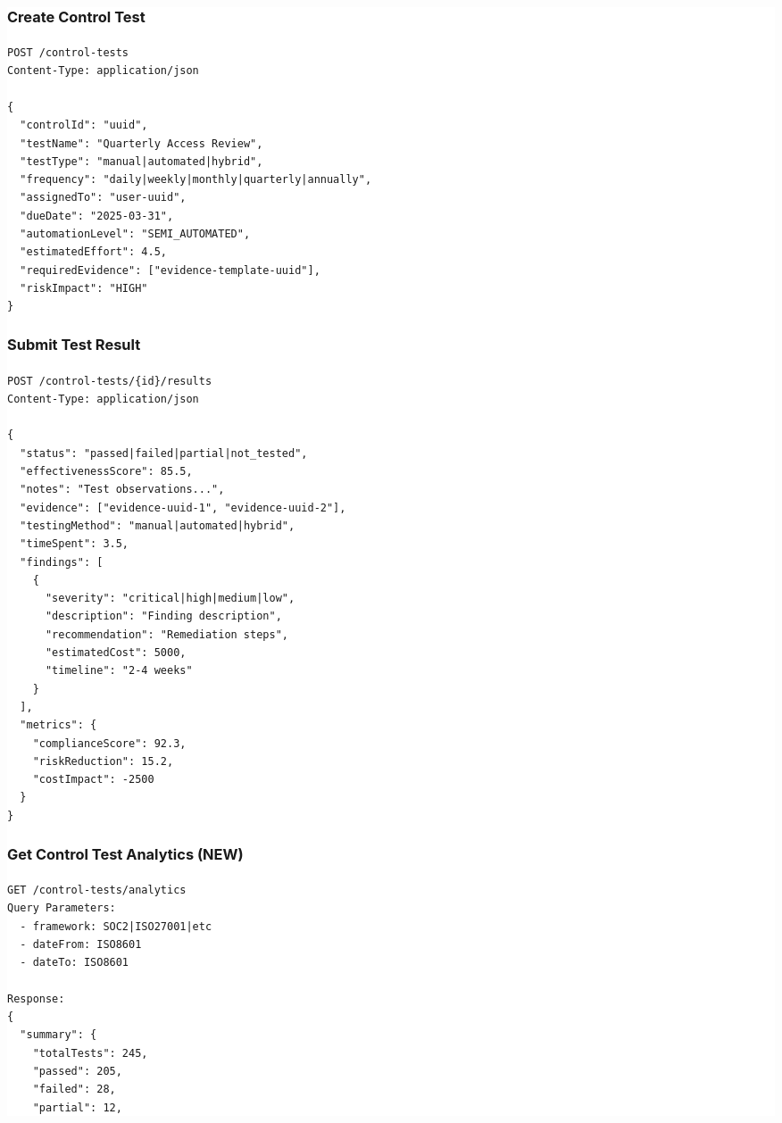 ### Create Control Test
```http
POST /control-tests
Content-Type: application/json

{
  "controlId": "uuid",
  "testName": "Quarterly Access Review",
  "testType": "manual|automated|hybrid",
  "frequency": "daily|weekly|monthly|quarterly|annually",
  "assignedTo": "user-uuid",
  "dueDate": "2025-03-31",
  "automationLevel": "SEMI_AUTOMATED",
  "estimatedEffort": 4.5,
  "requiredEvidence": ["evidence-template-uuid"],
  "riskImpact": "HIGH"
}
```

### Submit Test Result
```http
POST /control-tests/{id}/results
Content-Type: application/json

{
  "status": "passed|failed|partial|not_tested",
  "effectivenessScore": 85.5,
  "notes": "Test observations...",
  "evidence": ["evidence-uuid-1", "evidence-uuid-2"],
  "testingMethod": "manual|automated|hybrid",
  "timeSpent": 3.5,
  "findings": [
    {
      "severity": "critical|high|medium|low",
      "description": "Finding description",
      "recommendation": "Remediation steps",
      "estimatedCost": 5000,
      "timeline": "2-4 weeks"
    }
  ],
  "metrics": {
    "complianceScore": 92.3,
    "riskReduction": 15.2,
    "costImpact": -2500
  }
}
```

### Get Control Test Analytics (NEW)
```http
GET /control-tests/analytics
Query Parameters:
  - framework: SOC2|ISO27001|etc
  - dateFrom: ISO8601
  - dateTo: ISO8601

Response:
{
  "summary": {
    "totalTests": 245,
    "passed": 205,
    "failed": 28,
    "partial": 12,
```
